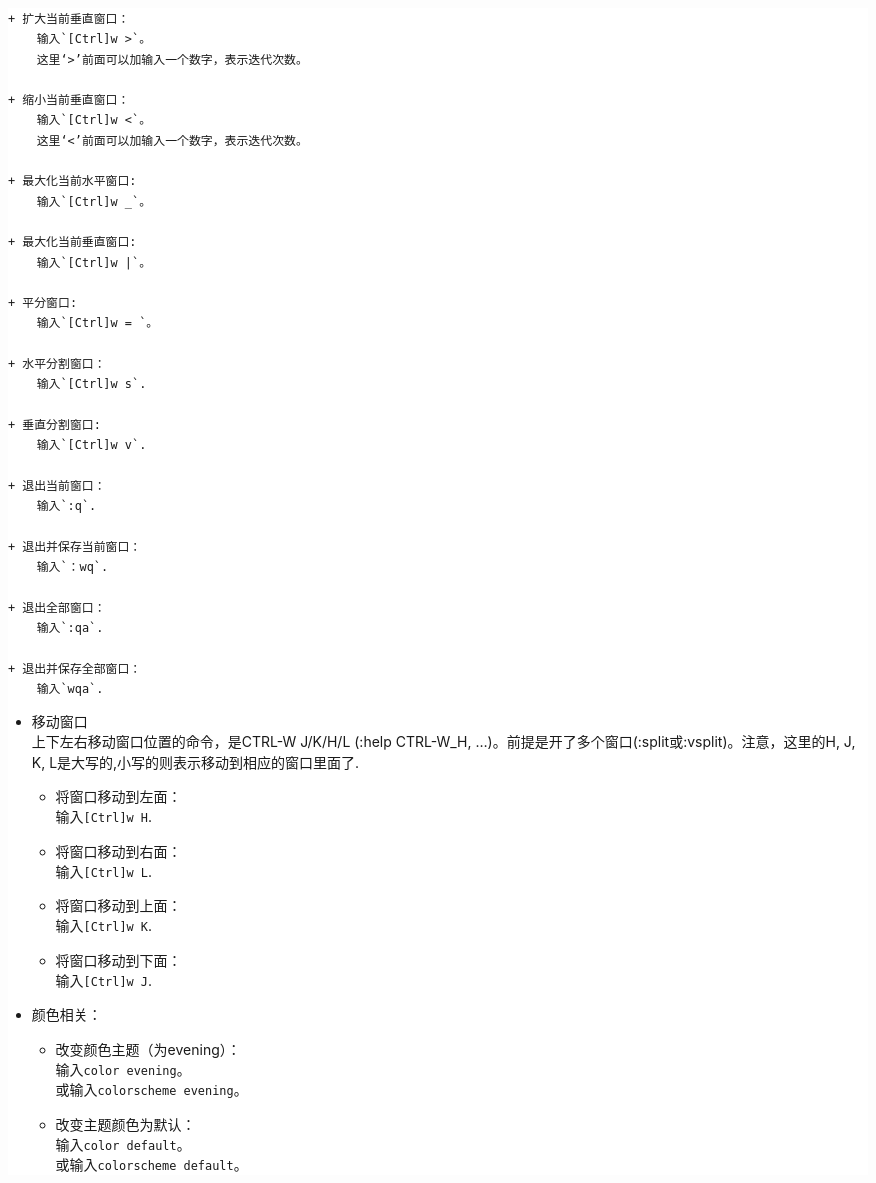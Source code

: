 	+ 扩大当前垂直窗口：  
		输入`[Ctrl]w >`。  
		这里‘>’前面可以加输入一个数字，表示迭代次数。  
  
	+ 缩小当前垂直窗口：  
		输入`[Ctrl]w <`。  
		这里‘<’前面可以加输入一个数字，表示迭代次数。  
  
	+ 最大化当前水平窗口:  
		输入`[Ctrl]w _`。  
  
	+ 最大化当前垂直窗口:  
		输入`[Ctrl]w |`。  
  
	+ 平分窗口:  
		输入`[Ctrl]w = `。  
  
	+ 水平分割窗口：  
		输入`[Ctrl]w s`.  
  
	+ 垂直分割窗口:  
		输入`[Ctrl]w v`.  
  
	+ 退出当前窗口：  
		输入`:q`.  
  
	+ 退出并保存当前窗口：  
		输入`：wq`.  
  
	+ 退出全部窗口：  
		输入`:qa`.  
  
	+ 退出并保存全部窗口：  
		输入`wqa`.  
  
* 移动窗口  
	上下左右移动窗口位置的命令，是CTRL-W J/K/H/L (:help CTRL-W_H, …)。前提是开了多个窗口(:split或:vsplit)。注意，这里的H, J, K, L是大写的,小写的则表示移动到相应的窗口里面了.  
  
	+ 将窗口移动到左面：  
		输入`[Ctrl]w H`.  
  
	+ 将窗口移动到右面：  
		输入`[Ctrl]w L`.  
  
	+ 将窗口移动到上面：  
		输入`[Ctrl]w K`.  
  
	+ 将窗口移动到下面：  
		输入`[Ctrl]w J`.  
  
* 颜色相关：  
  
	+ 改变颜色主题（为evening）：  
		输入`color evening`。  
		或输入`colorscheme evening`。  
  
	+ 改变主题颜色为默认：  
		输入`color default`。  
		或输入`colorscheme default`。  
  